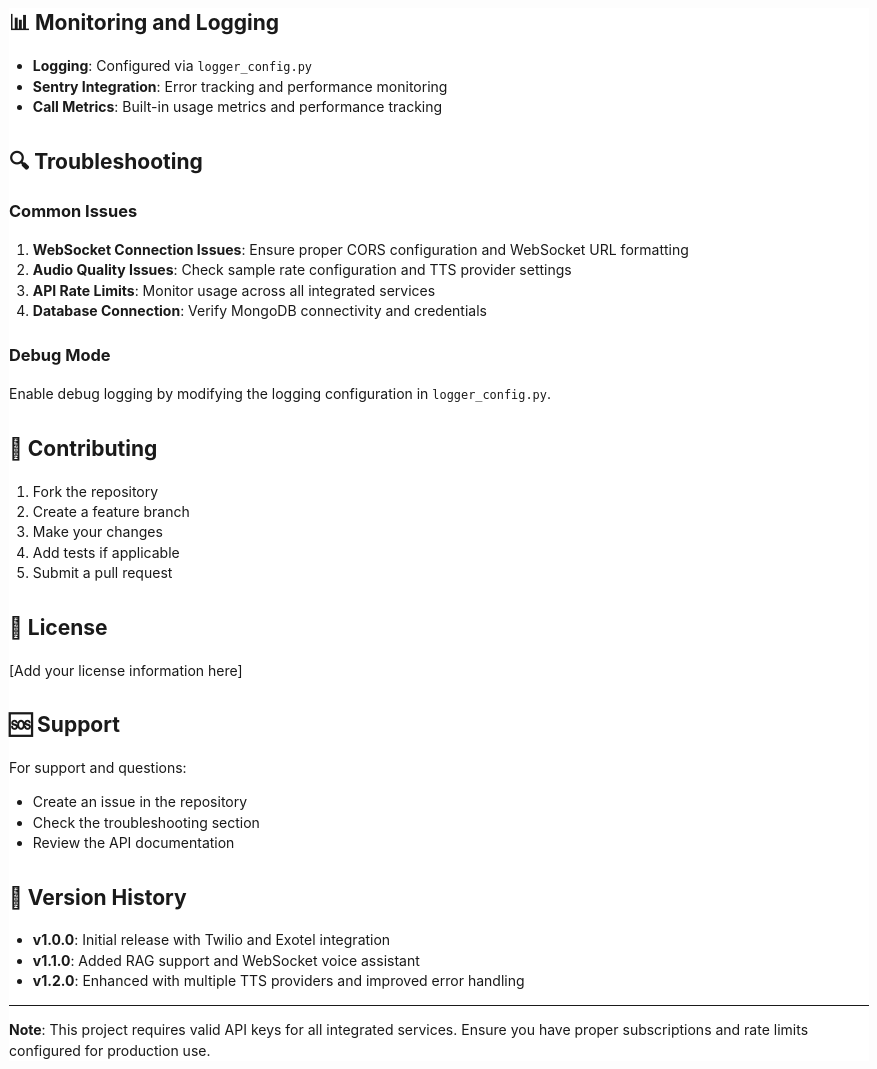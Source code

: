 ## 📊 Monitoring and Logging

- **Logging**: Configured via `logger_config.py`
- **Sentry Integration**: Error tracking and performance monitoring
- **Call Metrics**: Built-in usage metrics and performance tracking

## 🔍 Troubleshooting

### Common Issues

1. **WebSocket Connection Issues**: Ensure proper CORS configuration and WebSocket URL formatting
2. **Audio Quality Issues**: Check sample rate configuration and TTS provider settings
3. **API Rate Limits**: Monitor usage across all integrated services
4. **Database Connection**: Verify MongoDB connectivity and credentials

### Debug Mode

Enable debug logging by modifying the logging configuration in `logger_config.py`.

## 🤝 Contributing

1. Fork the repository
2. Create a feature branch
3. Make your changes
4. Add tests if applicable
5. Submit a pull request

## 📄 License

[Add your license information here]

## 🆘 Support

For support and questions:
- Create an issue in the repository
- Check the troubleshooting section
- Review the API documentation

## 🔄 Version History

- **v1.0.0**: Initial release with Twilio and Exotel integration
- **v1.1.0**: Added RAG support and WebSocket voice assistant
- **v1.2.0**: Enhanced with multiple TTS providers and improved error handling

---

**Note**: This project requires valid API keys for all integrated services. Ensure you have proper subscriptions and rate limits configured for production use.
